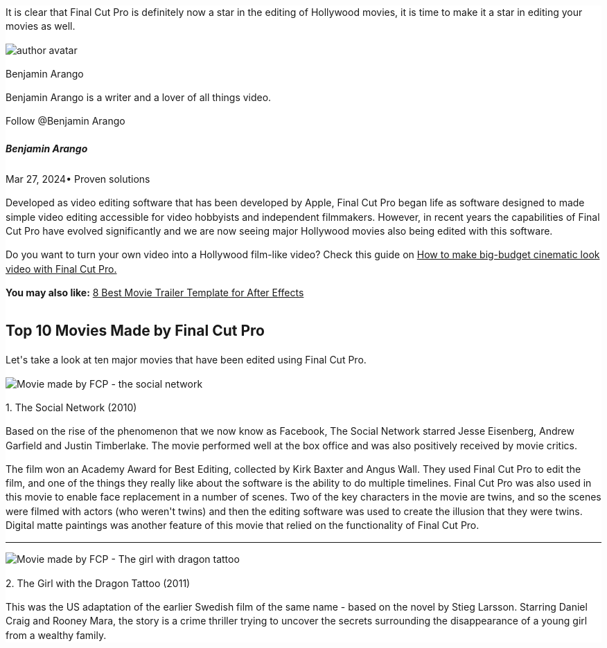 It is clear that Final Cut Pro is definitely now a star in the editing of Hollywood movies, it is time to make it a star in editing your movies as well.

![author avatar](https://images.wondershare.com/filmora/article-images/benjamin-arango-author.jpg)

Benjamin Arango

Benjamin Arango is a writer and a lover of all things video.

Follow @Benjamin Arango

##### Benjamin Arango

 Mar 27, 2024• Proven solutions

Developed as video editing software that has been developed by Apple, Final Cut Pro began life as software designed to made simple video editing accessible for video hobbyists and independent filmmakers. However, in recent years the capabilities of Final Cut Pro have evolved significantly and we are now seeing major Hollywood movies also being edited with this software.

Do you want to turn your own video into a Hollywood film-like video? Check this guide on [How to make big-budget cinematic look video with Final Cut Pro.](https://tools.techidaily.com/wondershare/filmora/download/)

**You may also like:** [8 Best Movie Trailer Template for After Effects](https://tools.techidaily.com/wondershare/filmora/download/)

## Top 10 Movies Made by Final Cut Pro

Let's take a look at ten major movies that have been edited using Final Cut Pro.

![Movie made by FCP - the social network](https://images.wondershare.com/images/multimedia/video-editor/social-network.jpg)

1\. The Social Network (2010)

Based on the rise of the phenomenon that we now know as Facebook, The Social Network starred Jesse Eisenberg, Andrew Garfield and Justin Timberlake. The movie performed well at the box office and was also positively received by movie critics.

The film won an Academy Award for Best Editing, collected by Kirk Baxter and Angus Wall. They used Final Cut Pro to edit the film, and one of the things they really like about the software is the ability to do multiple timelines. Final Cut Pro was also used in this movie to enable face replacement in a number of scenes. Two of the key characters in the movie are twins, and so the scenes were filmed with actors (who weren't twins) and then the editing software was used to create the illusion that they were twins. Digital matte paintings was another feature of this movie that relied on the functionality of Final Cut Pro.

---

![Movie made by FCP - The girl with dragon tattoo](https://images.wondershare.com/images/multimedia/video-editor/the-girl-with-the-dragon-tattoo.jpg)

2\. The Girl with the Dragon Tattoo (2011)

This was the US adaptation of the earlier Swedish film of the same name - based on the novel by Stieg Larsson. Starring Daniel Craig and Rooney Mara, the story is a crime thriller trying to uncover the secrets surrounding the disappearance of a young girl from a wealthy family.
